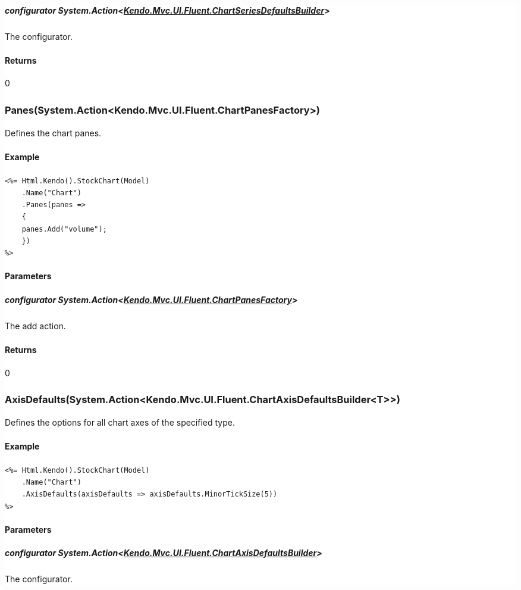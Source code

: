 ##### configurator System.Action<[Kendo.Mvc.UI.Fluent.ChartSeriesDefaultsBuilder](/api/wrappers/aspnet-mvc/Kendo.Mvc.UI.Fluent/ChartSeriesDefaultsBuilder)<T>>
The configurator.



#### Returns
0


### Panes(System.Action\<Kendo.Mvc.UI.Fluent.ChartPanesFactory\>)
Defines the chart panes.

#### Example

    <%= Html.Kendo().StockChart(Model)
        .Name("Chart")
        .Panes(panes =>
        {
        panes.Add("volume");
        })
    %>
        


#### Parameters

##### configurator System.Action<[Kendo.Mvc.UI.Fluent.ChartPanesFactory](/api/wrappers/aspnet-mvc/Kendo.Mvc.UI.Fluent/ChartPanesFactory)>
The add action.



#### Returns
0


### AxisDefaults(System.Action\<Kendo.Mvc.UI.Fluent.ChartAxisDefaultsBuilder\<T\>\>)
Defines the options for all chart axes of the specified type.

#### Example

    <%= Html.Kendo().StockChart(Model)
        .Name("Chart")
        .AxisDefaults(axisDefaults => axisDefaults.MinorTickSize(5))
    %>
        


#### Parameters

##### configurator System.Action<[Kendo.Mvc.UI.Fluent.ChartAxisDefaultsBuilder](/api/wrappers/aspnet-mvc/Kendo.Mvc.UI.Fluent/ChartAxisDefaultsBuilder)<T>>
The configurator.
